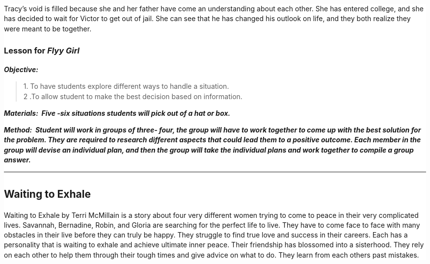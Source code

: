   Tracy’s void is filled because she and her father have come an understanding about each other. She has entered college, and she has decided to wait for Victor to get out of jail. She can see that he has changed his outlook on life, and they both realize they were meant to be together.
 </p>
<h3>
  Lesson for
  <i>
   Flyy Girl
  </i>
 </h3>
 <p>
  <b>
   <i>
    Objective:
   </i>
  </b>
  <br/>
 </p>
 <blockquote>
  <dl>
   <dt>
    1. To have students explore different ways to handle a situation.
    <dt>
     2 .To allow student to make the best decision based on information.
    </dt>
   </dt>
  </dl>
 </blockquote>
 <p>
  <b>
   <i>
    Materials:  Five -six situations students will pick out of a hat or box.
   </i>
  </b>
  <br/>
 </p>
 <p>
  <b>
   <i>
    Method:  Student will work in groups of three- four, the group will have to work together to come up with the best solution for the problem. They are required to research different aspects that could lead them to a positive outcome. Each member in the group will devise an individual plan, and then the group will take the individual plans and work together to compile a group answer.
   </i>
  </b>
  <br/>
 </p>
 <hr/>
 <h2>
  Waiting to Exhale
 </h2>
 Waiting to Exhale by Terri McMillain is a story about four very different women trying to come to peace in their very complicated lives. Savannah, Bernadine, Robin, and Gloria are searching for the perfect life to live. They have to come face to face with many obstacles in their live before they can truly be happy. They struggle to find true love and success in their careers. Each has a personality that is waiting to exhale and achieve ultimate inner peace. Their friendship has blossomed into a sisterhood. They rely on each other to help them through their tough times and give advice on what to do. They learn from each others past mistakes.
 <p>